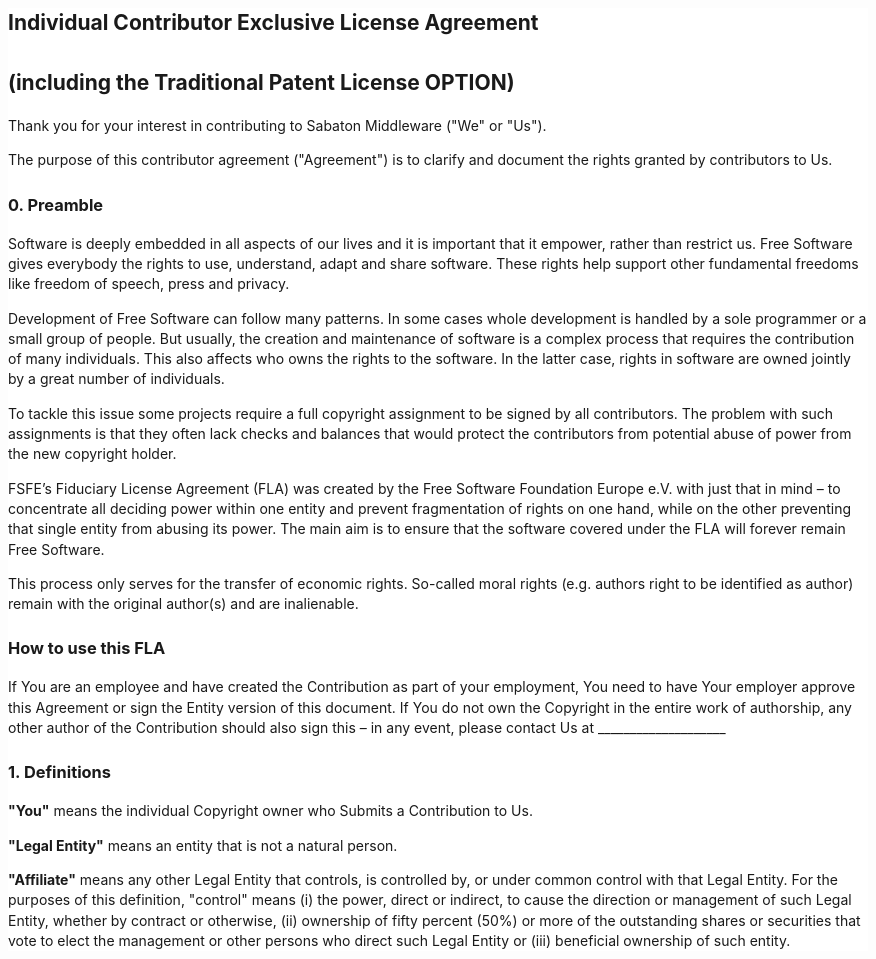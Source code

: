 
## Individual Contributor Exclusive License Agreement

## (including the Traditional Patent License OPTION)

Thank you for your interest in contributing to Sabaton Middleware ("We" or "Us").

The purpose of this contributor agreement ("Agreement") is to clarify and document the rights granted by contributors to Us. 
### 0\. Preamble

Software is deeply embedded in all aspects of our lives and it is important that it empower, rather than restrict us. Free Software gives everybody the rights to use, understand, adapt and share software. These rights help support other fundamental freedoms like freedom of speech, press and privacy.

Development of Free Software can follow many patterns. In some cases whole development is handled by a sole programmer or a small group of people. But usually, the creation and maintenance of software is a complex process that requires the contribution of many individuals. This also affects who owns the rights to the software. In the latter case, rights in software are owned jointly by a great number of individuals.

To tackle this issue some projects require a full copyright assignment to be signed by all contributors. The problem with such assignments is that they often lack checks and balances that would protect the contributors from potential abuse of power from the new copyright holder.

FSFE’s Fiduciary License Agreement (FLA) was created by the Free Software Foundation Europe e.V. with just that in mind – to concentrate all deciding power within one entity and prevent fragmentation of rights on one hand, while on the other preventing that single entity from abusing its power. The main aim is to ensure that the software covered under the FLA will forever remain Free Software.

This process only serves for the transfer of economic rights. So-called moral rights (e.g. authors right to be identified as author) remain with the original author(s) and are inalienable.

### How to use this FLA

If You are an employee and have created the Contribution as part of your employment, You need to have Your employer approve this Agreement or sign the Entity version of this document. If You do not own the Copyright in the entire work of authorship, any other author of the Contribution should also sign this – in any event, please contact Us at \_\_\_\_\_\_\_\_\_\_\_\_\_\_\_\_\_\_\_\_

### 1\. Definitions

**"You"** means the individual Copyright owner who Submits a Contribution to Us.

**"Legal Entity"** means an entity that is not a natural person.

**"Affiliate"** means any other Legal Entity that controls, is controlled by, or under common control with that Legal Entity. For the purposes of this definition, "control" means (i) the power, direct or indirect, to cause the direction or management of such Legal Entity, whether by contract or otherwise, (ii) ownership of fifty percent (50%) or more of the outstanding shares or securities that vote to elect the management or other persons who direct such Legal Entity or (iii) beneficial ownership of such entity.

